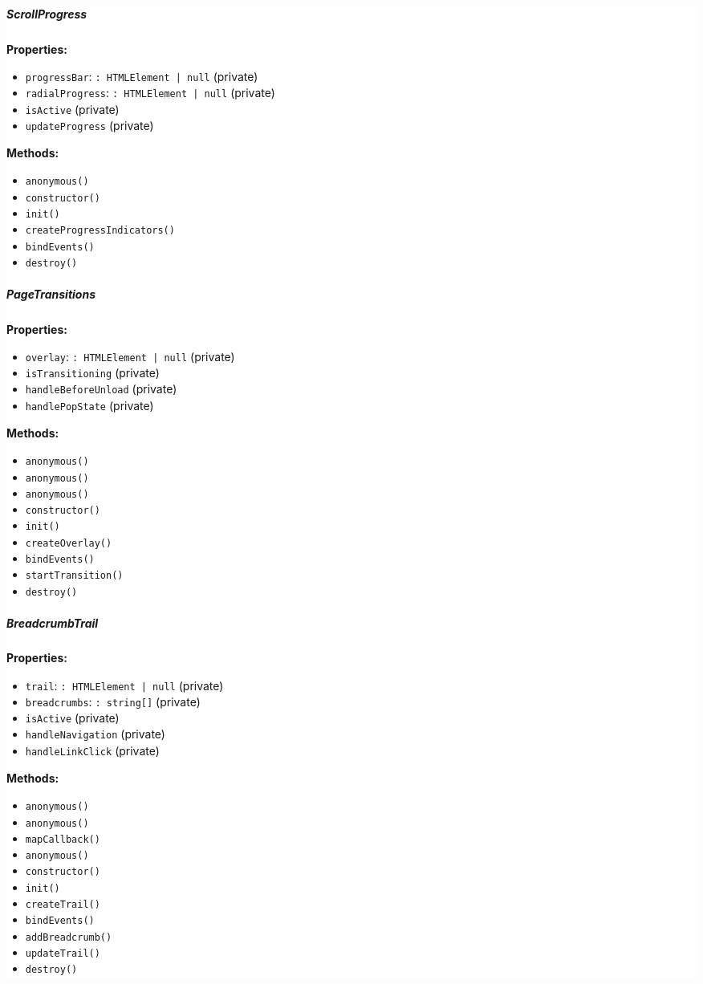 ##### ScrollProgress

**Properties:**

- `progressBar`: `: HTMLElement | null` (private)
- `radialProgress`: `: HTMLElement | null` (private)
- `isActive` (private)
- `updateProgress` (private)

**Methods:**

- `anonymous()`
- `constructor()`
- `init()`
- `createProgressIndicators()`
- `bindEvents()`
- `destroy()`

##### PageTransitions

**Properties:**

- `overlay`: `: HTMLElement | null` (private)
- `isTransitioning` (private)
- `handleBeforeUnload` (private)
- `handlePopState` (private)

**Methods:**

- `anonymous()`
- `anonymous()`
- `anonymous()`
- `constructor()`
- `init()`
- `createOverlay()`
- `bindEvents()`
- `startTransition()`
- `destroy()`

##### BreadcrumbTrail

**Properties:**

- `trail`: `: HTMLElement | null` (private)
- `breadcrumbs`: `: string[]` (private)
- `isActive` (private)
- `handleNavigation` (private)
- `handleLinkClick` (private)

**Methods:**

- `anonymous()`
- `anonymous()`
- `mapCallback()`
- `anonymous()`
- `constructor()`
- `init()`
- `createTrail()`
- `bindEvents()`
- `addBreadcrumb()`
- `updateTrail()`
- `destroy()`
